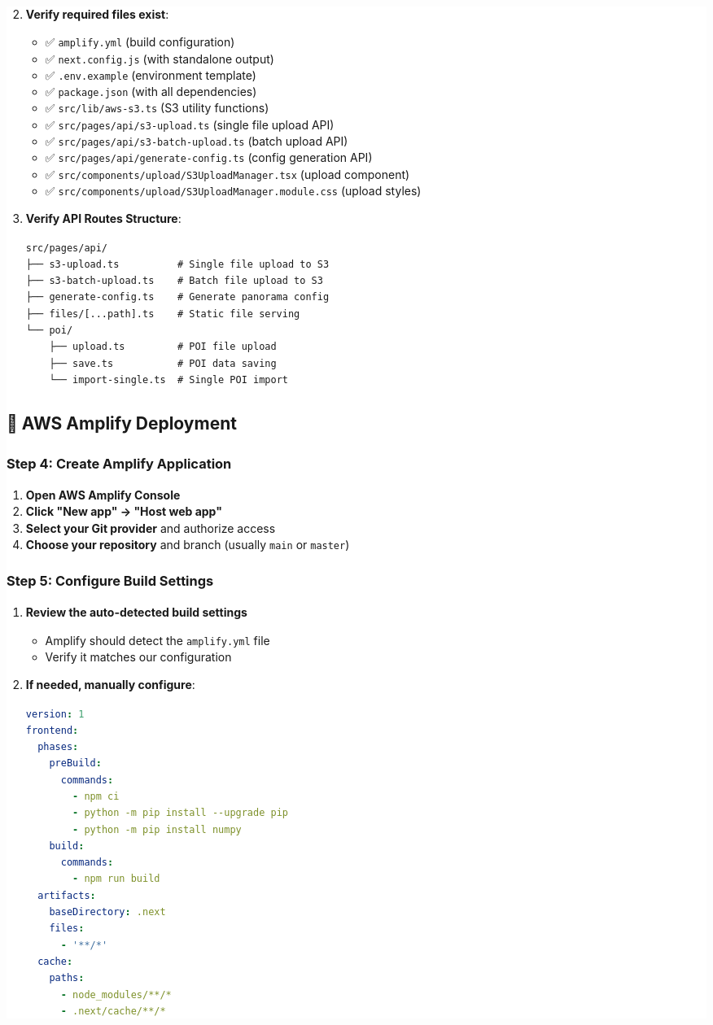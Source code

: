 2. **Verify required files exist**:
   - ✅ `amplify.yml` (build configuration)
   - ✅ `next.config.js` (with standalone output)
   - ✅ `.env.example` (environment template)
   - ✅ `package.json` (with all dependencies)
   - ✅ `src/lib/aws-s3.ts` (S3 utility functions)
   - ✅ `src/pages/api/s3-upload.ts` (single file upload API)
   - ✅ `src/pages/api/s3-batch-upload.ts` (batch upload API)
   - ✅ `src/pages/api/generate-config.ts` (config generation API)
   - ✅ `src/components/upload/S3UploadManager.tsx` (upload component)
   - ✅ `src/components/upload/S3UploadManager.module.css` (upload styles)

3. **Verify API Routes Structure**:
   ```
   src/pages/api/
   ├── s3-upload.ts          # Single file upload to S3
   ├── s3-batch-upload.ts    # Batch file upload to S3
   ├── generate-config.ts    # Generate panorama config
   ├── files/[...path].ts    # Static file serving
   └── poi/
       ├── upload.ts         # POI file upload
       ├── save.ts           # POI data saving
       └── import-single.ts  # Single POI import
   ```

## 🚀 AWS Amplify Deployment

### Step 4: Create Amplify Application

1. **Open AWS Amplify Console**
2. **Click "New app" → "Host web app"**
3. **Select your Git provider** and authorize access
4. **Choose your repository** and branch (usually `main` or `master`)

### Step 5: Configure Build Settings

1. **Review the auto-detected build settings**
   - Amplify should detect the `amplify.yml` file
   - Verify it matches our configuration

2. **If needed, manually configure**:
   ```yaml
   version: 1
   frontend:
     phases:
       preBuild:
         commands:
           - npm ci
           - python -m pip install --upgrade pip
           - python -m pip install numpy
       build:
         commands:
           - npm run build
     artifacts:
       baseDirectory: .next
       files:
         - '**/*'
     cache:
       paths:
         - node_modules/**/*
         - .next/cache/**/*
   ```
